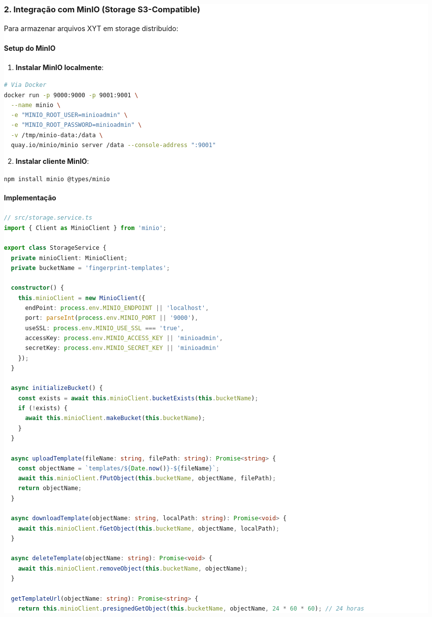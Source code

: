### 2. Integração com MinIO (Storage S3-Compatible)

Para armazenar arquivos XYT em storage distribuído:

#### Setup do MinIO

1. **Instalar MinIO localmente**:
```bash
# Via Docker
docker run -p 9000:9000 -p 9001:9001 \
  --name minio \
  -e "MINIO_ROOT_USER=minioadmin" \
  -e "MINIO_ROOT_PASSWORD=minioadmin" \
  -v /tmp/minio-data:/data \
  quay.io/minio/minio server /data --console-address ":9001"
```

2. **Instalar cliente MinIO**:
```bash
npm install minio @types/minio
```

#### Implementação

```typescript
// src/storage.service.ts
import { Client as MinioClient } from 'minio';

export class StorageService {
  private minioClient: MinioClient;
  private bucketName = 'fingerprint-templates';

  constructor() {
    this.minioClient = new MinioClient({
      endPoint: process.env.MINIO_ENDPOINT || 'localhost',
      port: parseInt(process.env.MINIO_PORT || '9000'),
      useSSL: process.env.MINIO_USE_SSL === 'true',
      accessKey: process.env.MINIO_ACCESS_KEY || 'minioadmin',
      secretKey: process.env.MINIO_SECRET_KEY || 'minioadmin'
    });
  }

  async initializeBucket() {
    const exists = await this.minioClient.bucketExists(this.bucketName);
    if (!exists) {
      await this.minioClient.makeBucket(this.bucketName);
    }
  }

  async uploadTemplate(fileName: string, filePath: string): Promise<string> {
    const objectName = `templates/${Date.now()}-${fileName}`;
    await this.minioClient.fPutObject(this.bucketName, objectName, filePath);
    return objectName;
  }

  async downloadTemplate(objectName: string, localPath: string): Promise<void> {
    await this.minioClient.fGetObject(this.bucketName, objectName, localPath);
  }

  async deleteTemplate(objectName: string): Promise<void> {
    await this.minioClient.removeObject(this.bucketName, objectName);
  }

  getTemplateUrl(objectName: string): Promise<string> {
    return this.minioClient.presignedGetObject(this.bucketName, objectName, 24 * 60 * 60); // 24 horas
```